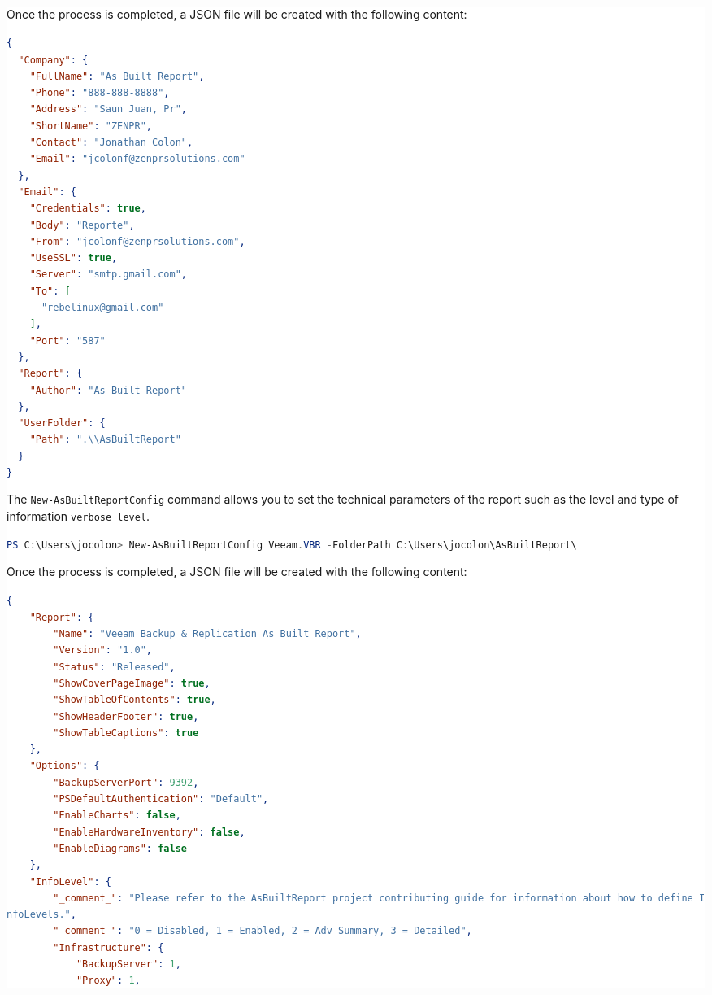 Once the process is completed, a JSON file will be created with the following content:

```json
{
  "Company": {
    "FullName": "As Built Report",
    "Phone": "888-888-8888",
    "Address": "Saun Juan, Pr",
    "ShortName": "ZENPR",
    "Contact": "Jonathan Colon",
    "Email": "jcolonf@zenprsolutions.com"
  },
  "Email": {
    "Credentials": true,
    "Body": "Reporte",
    "From": "jcolonf@zenprsolutions.com",
    "UseSSL": true,
    "Server": "smtp.gmail.com",
    "To": [
      "rebelinux@gmail.com"
    ],
    "Port": "587"
  },
  "Report": {
    "Author": "As Built Report"
  },
  "UserFolder": {
    "Path": ".\\AsBuiltReport"
  }
}

```

The `New-AsBuiltReportConfig` command allows you to set the technical parameters of the report such as the level and type of information `verbose level`.

```powershell
PS C:\Users\jocolon> New-AsBuiltReportConfig Veeam.VBR -FolderPath C:\Users\jocolon\AsBuiltReport\
```

Once the process is completed, a JSON file will be created with the following content:

```json
{
    "Report": {
        "Name": "Veeam Backup & Replication As Built Report",
        "Version": "1.0",
        "Status": "Released",
        "ShowCoverPageImage": true,
        "ShowTableOfContents": true,
        "ShowHeaderFooter": true,
        "ShowTableCaptions": true
    },
    "Options": {
        "BackupServerPort": 9392,
        "PSDefaultAuthentication": "Default",
        "EnableCharts": false,
        "EnableHardwareInventory": false,
        "EnableDiagrams": false
    },
    "InfoLevel": {
        "_comment_": "Please refer to the AsBuiltReport project contributing guide for information about how to define InfoLevels.",
        "_comment_": "0 = Disabled, 1 = Enabled, 2 = Adv Summary, 3 = Detailed",
        "Infrastructure": {
            "BackupServer": 1,
            "Proxy": 1,
```